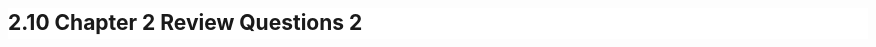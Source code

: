## 2.10 Chapter 2 Review Questions 2

<iframe data-type="learnosity" id="Ch2_Practice_Quiz_2_v2"  src="https://coursekata.org/learnosity/preview/Ch2_Practice_Quiz_2_v2" width="100%" height="12000"></iframe>


